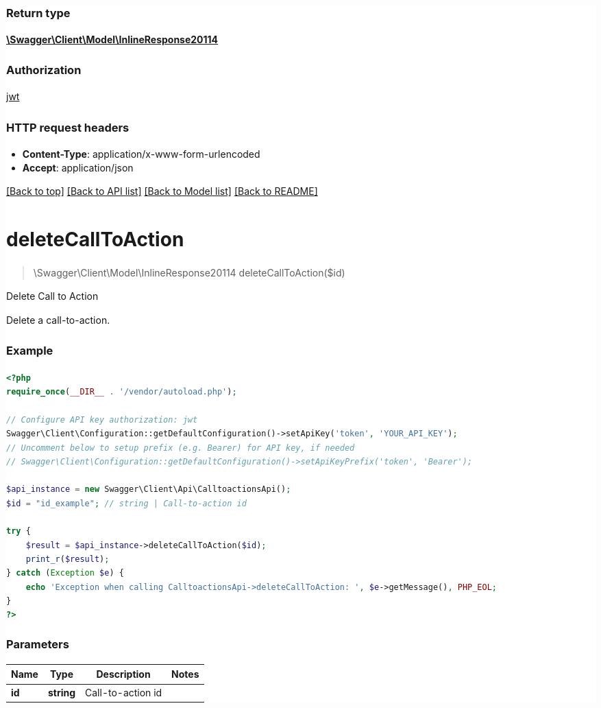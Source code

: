 ### Return type

[**\Swagger\Client\Model\InlineResponse20114**](../Model/InlineResponse20114.md)

### Authorization

[jwt](../../README.md#jwt)

### HTTP request headers

 - **Content-Type**: application/x-www-form-urlencoded
 - **Accept**: application/json

[[Back to top]](#) [[Back to API list]](../../README.md#documentation-for-api-endpoints) [[Back to Model list]](../../README.md#documentation-for-models) [[Back to README]](../../README.md)

# **deleteCallToAction**
> \Swagger\Client\Model\InlineResponse20114 deleteCallToAction($id)

Delete Call to Action

Delete a call-to-action.

### Example
```php
<?php
require_once(__DIR__ . '/vendor/autoload.php');

// Configure API key authorization: jwt
Swagger\Client\Configuration::getDefaultConfiguration()->setApiKey('token', 'YOUR_API_KEY');
// Uncomment below to setup prefix (e.g. Bearer) for API key, if needed
// Swagger\Client\Configuration::getDefaultConfiguration()->setApiKeyPrefix('token', 'Bearer');

$api_instance = new Swagger\Client\Api\CalltoactionsApi();
$id = "id_example"; // string | Call-to-action id

try {
    $result = $api_instance->deleteCallToAction($id);
    print_r($result);
} catch (Exception $e) {
    echo 'Exception when calling CalltoactionsApi->deleteCallToAction: ', $e->getMessage(), PHP_EOL;
}
?>
```

### Parameters

Name | Type | Description  | Notes
------------- | ------------- | ------------- | -------------
 **id** | **string**| Call-to-action id |
